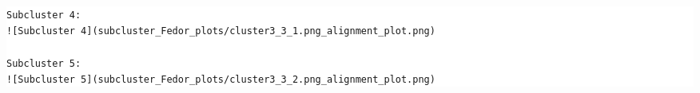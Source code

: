     Subcluster 4:
    ![Subcluster 4](subcluster_Fedor_plots/cluster3_3_1.png_alignment_plot.png)

    Subcluster 5:
    ![Subcluster 5](subcluster_Fedor_plots/cluster3_3_2.png_alignment_plot.png)
